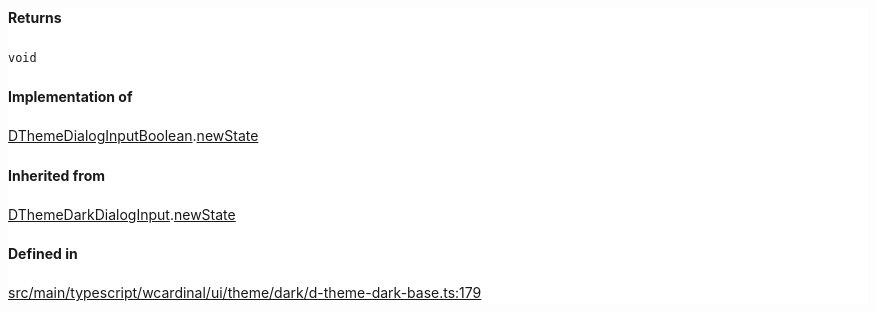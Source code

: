#### Returns

`void`

#### Implementation of

[DThemeDialogInputBoolean](../interfaces/DThemeDialogInputBoolean.md).[newState](../interfaces/DThemeDialogInputBoolean.md#newstate)

#### Inherited from

[DThemeDarkDialogInput](DThemeDarkDialogInput.md).[newState](DThemeDarkDialogInput.md#newstate)

#### Defined in

[src/main/typescript/wcardinal/ui/theme/dark/d-theme-dark-base.ts:179](https://github.com/winter-cardinal/winter-cardinal-ui/blob/v0.310.1/src/main/typescript/wcardinal/ui/theme/dark/d-theme-dark-base.ts#L179)
